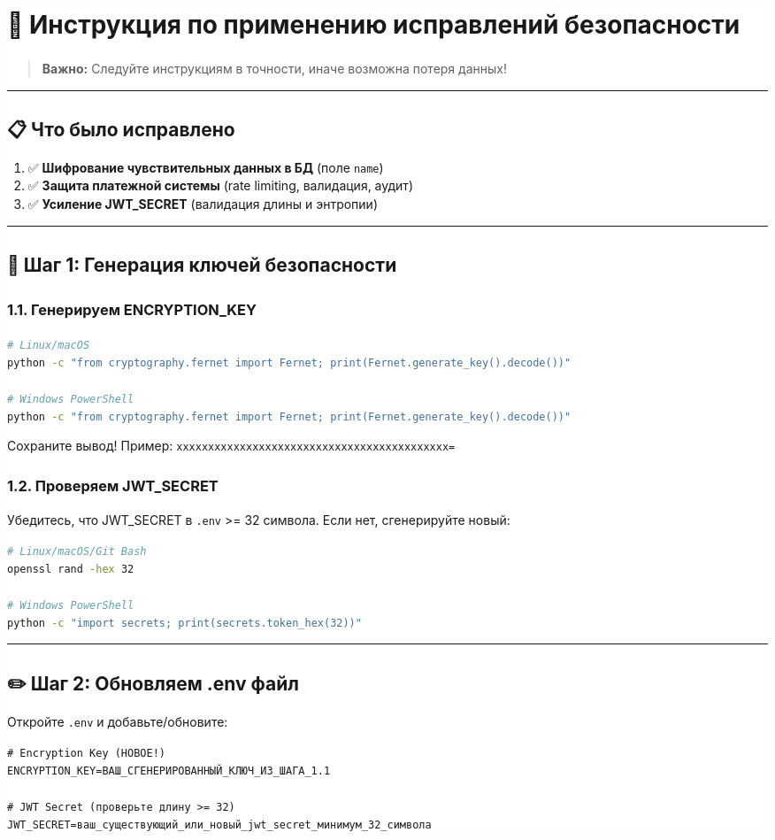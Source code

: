 # 🚀 Инструкция по применению исправлений безопасности

> **Важно:** Следуйте инструкциям в точности, иначе возможна потеря данных!

---

## 📋 Что было исправлено

1. ✅ **Шифрование чувствительных данных в БД** (поле `name`)
2. ✅ **Защита платежной системы** (rate limiting, валидация, аудит)
3. ✅ **Усиление JWT_SECRET** (валидация длины и энтропии)

---

## 🔧 Шаг 1: Генерация ключей безопасности

### 1.1. Генерируем ENCRYPTION_KEY

```bash
# Linux/macOS
python -c "from cryptography.fernet import Fernet; print(Fernet.generate_key().decode())"

# Windows PowerShell
python -c "from cryptography.fernet import Fernet; print(Fernet.generate_key().decode())"
```

Сохраните вывод! Пример: `xxxxxxxxxxxxxxxxxxxxxxxxxxxxxxxxxxxxxxxxxxx=`

### 1.2. Проверяем JWT_SECRET

Убедитесь, что JWT_SECRET в `.env` >= 32 символа. Если нет, сгенерируйте новый:

```bash
# Linux/macOS/Git Bash
openssl rand -hex 32

# Windows PowerShell
python -c "import secrets; print(secrets.token_hex(32))"
```

---

## ✏️ Шаг 2: Обновляем .env файл

Откройте `.env` и добавьте/обновите:

```env
# Encryption Key (НОВОЕ!)
ENCRYPTION_KEY=ВАШ_СГЕНЕРИРОВАННЫЙ_КЛЮЧ_ИЗ_ШАГА_1.1

# JWT Secret (проверьте длину >= 32)
JWT_SECRET=ваш_существующий_или_новый_jwt_secret_минимум_32_символа
```
